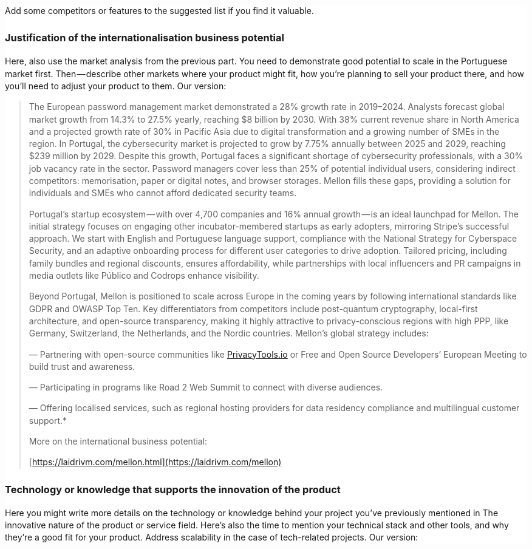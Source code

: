Add some competitors or features to the suggested list if you find it valuable.

### Justification of the internationalisation business potential

Here, also use the market analysis from the previous part. You need to demonstrate good potential to scale in the Portuguese market first. Then — describe other markets where your product might fit, how you’re planning to sell your product there, and how you’ll need to adjust your product to them. Our version:

> The European password management market demonstrated a 28% growth rate in 2019–2024. Analysts forecast global market growth from 14.3% to 27.5% yearly, reaching $8 billion by 2030. With 38% current revenue share in North America and a projected growth rate of 30% in Pacific Asia due to digital transformation and a growing number of SMEs in the region. In Portugal, the cybersecurity market is projected to grow by 7.75% annually between 2025 and 2029, reaching $239 million by 2029. Despite this growth, Portugal faces a significant shortage of cybersecurity professionals, with a 30% job vacancy rate in the sector. Password managers cover less than 25% of potential individual users, considering indirect competitors: memorisation, paper or digital notes, and browser storages. Mellon fills these gaps, providing a solution for individuals and SMEs who cannot afford dedicated security teams.
>
> Portugal’s startup ecosystem — with over 4,700 companies and 16% annual growth — is an ideal launchpad for Mellon. The initial strategy focuses on engaging other incubator-membered startups as early adopters, mirroring Stripe’s successful approach. We start with English and Portuguese language support, compliance with the National Strategy for Cyberspace Security, and an adaptive onboarding process for different user categories to drive adoption. Tailored pricing, including family bundles and regional discounts, ensures affordability, while partnerships with local influencers and PR campaigns in media outlets like Público and Codrops enhance visibility.
> 
> Beyond Portugal, Mellon is positioned to scale across Europe in the coming years by following international standards like GDPR and OWASP Top Ten. Key differentiators from competitors include post-quantum cryptography, local-first architecture, and open-source transparency, making it highly attractive to privacy-conscious regions with high PPP, like Germany, Switzerland, the Netherlands, and the Nordic countries. Mellon’s global strategy includes:
> 
> — Partnering with open-source communities like [PrivacyTools.io](http://privacytools.io/) or Free and Open Source Developers’ European Meeting to build trust and awareness.
> 
> — Participating in programs like Road 2 Web Summit to connect with diverse audiences.
>
> — Offering localised services, such as regional hosting providers for data residency compliance and multilingual customer support.*
> 
> More on the international business potential:
> 
> [https://laidrivm.com/mellon.html](https://laidrivm.com/mellon)

### Technology or knowledge that supports the innovation of the product

Here you might write more details on the technology or knowledge behind your project you’ve previously mentioned in The innovative nature of the product or service field. Here’s also the time to mention your technical stack and other tools, and why they’re a good fit for your product. Address scalability in the case of tech-related projects. Our version:
